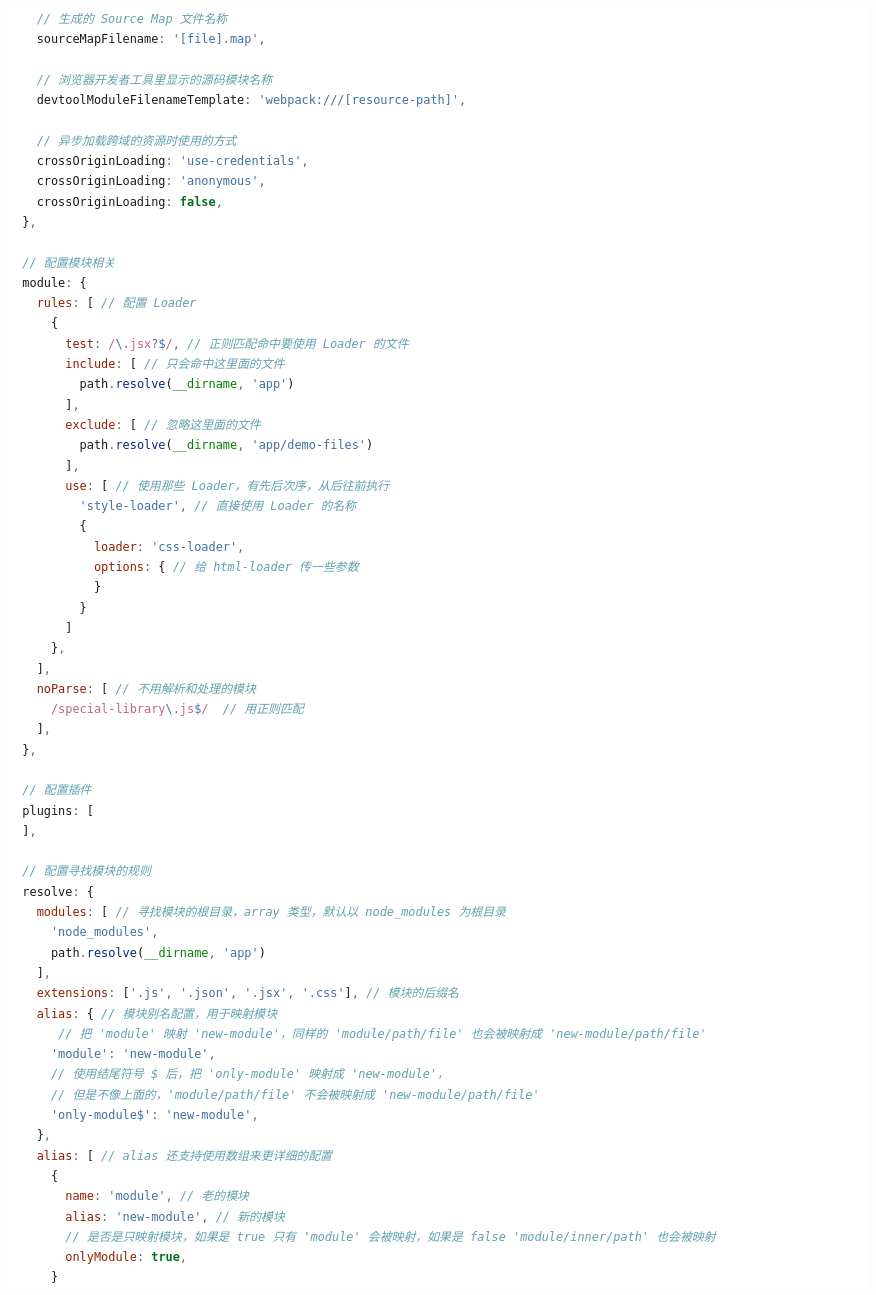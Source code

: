 ```js
    // 生成的 Source Map 文件名称
    sourceMapFilename: '[file].map',

    // 浏览器开发者工具里显示的源码模块名称
    devtoolModuleFilenameTemplate: 'webpack:///[resource-path]',

    // 异步加载跨域的资源时使用的方式
    crossOriginLoading: 'use-credentials',
    crossOriginLoading: 'anonymous',
    crossOriginLoading: false,
  },

  // 配置模块相关
  module: {
    rules: [ // 配置 Loader
      {  
        test: /\.jsx?$/, // 正则匹配命中要使用 Loader 的文件
        include: [ // 只会命中这里面的文件
          path.resolve(__dirname, 'app')
        ],
        exclude: [ // 忽略这里面的文件
          path.resolve(__dirname, 'app/demo-files')
        ],
        use: [ // 使用那些 Loader，有先后次序，从后往前执行
          'style-loader', // 直接使用 Loader 的名称
          {
            loader: 'css-loader',      
            options: { // 给 html-loader 传一些参数
            }
          }
        ]
      },
    ],
    noParse: [ // 不用解析和处理的模块
      /special-library\.js$/  // 用正则匹配
    ],
  },

  // 配置插件
  plugins: [
  ],

  // 配置寻找模块的规则
  resolve: { 
    modules: [ // 寻找模块的根目录，array 类型，默认以 node_modules 为根目录
      'node_modules',
      path.resolve(__dirname, 'app')
    ],
    extensions: ['.js', '.json', '.jsx', '.css'], // 模块的后缀名
    alias: { // 模块别名配置，用于映射模块
       // 把 'module' 映射 'new-module'，同样的 'module/path/file' 也会被映射成 'new-module/path/file'
      'module': 'new-module',
      // 使用结尾符号 $ 后，把 'only-module' 映射成 'new-module'，
      // 但是不像上面的，'module/path/file' 不会被映射成 'new-module/path/file'
      'only-module$': 'new-module', 
    },
    alias: [ // alias 还支持使用数组来更详细的配置
      {
        name: 'module', // 老的模块
        alias: 'new-module', // 新的模块
        // 是否是只映射模块，如果是 true 只有 'module' 会被映射，如果是 false 'module/inner/path' 也会被映射
        onlyModule: true, 
      }
```